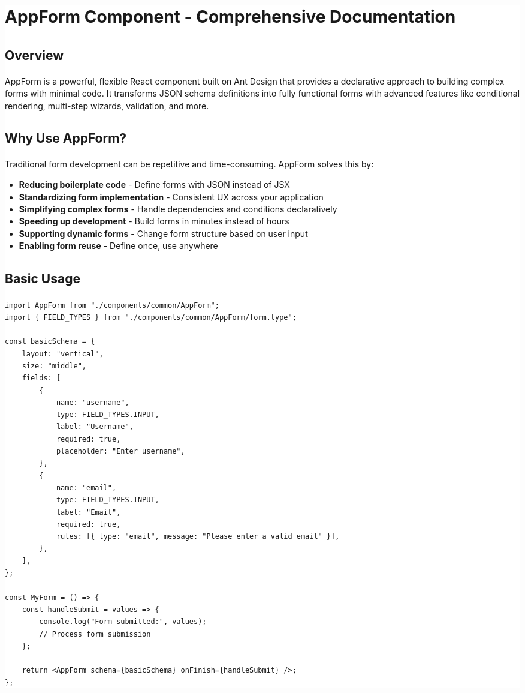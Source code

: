 # AppForm Component - Comprehensive Documentation

## Overview

AppForm is a powerful, flexible React component built on Ant Design that provides a declarative approach to building complex forms with minimal code. It transforms JSON schema definitions into fully functional forms with advanced features like conditional rendering, multi-step wizards, validation, and more.

## Why Use AppForm?

Traditional form development can be repetitive and time-consuming. AppForm solves this by:

- **Reducing boilerplate code** - Define forms with JSON instead of JSX
- **Standardizing form implementation** - Consistent UX across your application
- **Simplifying complex forms** - Handle dependencies and conditions declaratively
- **Speeding up development** - Build forms in minutes instead of hours
- **Supporting dynamic forms** - Change form structure based on user input
- **Enabling form reuse** - Define once, use anywhere

## Basic Usage

```tsx
import AppForm from "./components/common/AppForm";
import { FIELD_TYPES } from "./components/common/AppForm/form.type";

const basicSchema = {
    layout: "vertical",
    size: "middle",
    fields: [
        {
            name: "username",
            type: FIELD_TYPES.INPUT,
            label: "Username",
            required: true,
            placeholder: "Enter username",
        },
        {
            name: "email",
            type: FIELD_TYPES.INPUT,
            label: "Email",
            required: true,
            rules: [{ type: "email", message: "Please enter a valid email" }],
        },
    ],
};

const MyForm = () => {
    const handleSubmit = values => {
        console.log("Form submitted:", values);
        // Process form submission
    };

    return <AppForm schema={basicSchema} onFinish={handleSubmit} />;
};
```
